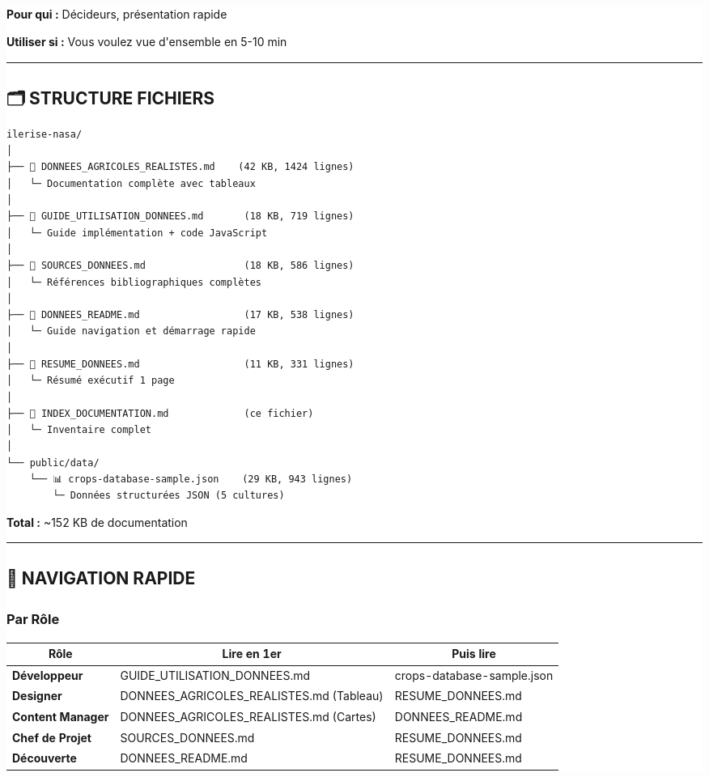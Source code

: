 **Pour qui :** Décideurs, présentation rapide

**Utiliser si :** Vous voulez vue d'ensemble en 5-10 min

---

## 🗂️ STRUCTURE FICHIERS

```
ilerise-nasa/
│
├── 📄 DONNEES_AGRICOLES_REALISTES.md    (42 KB, 1424 lignes)
│   └─ Documentation complète avec tableaux
│
├── 📄 GUIDE_UTILISATION_DONNEES.md       (18 KB, 719 lignes)
│   └─ Guide implémentation + code JavaScript
│
├── 📄 SOURCES_DONNEES.md                 (18 KB, 586 lignes)
│   └─ Références bibliographiques complètes
│
├── 📄 DONNEES_README.md                  (17 KB, 538 lignes)
│   └─ Guide navigation et démarrage rapide
│
├── 📄 RESUME_DONNEES.md                  (11 KB, 331 lignes)
│   └─ Résumé exécutif 1 page
│
├── 📄 INDEX_DOCUMENTATION.md             (ce fichier)
│   └─ Inventaire complet
│
└── public/data/
    └── 📊 crops-database-sample.json    (29 KB, 943 lignes)
        └─ Données structurées JSON (5 cultures)
```

**Total :** ~152 KB de documentation

---

## 🎯 NAVIGATION RAPIDE

### Par Rôle

| Rôle | Lire en 1er | Puis lire |
|------|-------------|-----------|
| **Développeur** | GUIDE_UTILISATION_DONNEES.md | crops-database-sample.json |
| **Designer** | DONNEES_AGRICOLES_REALISTES.md (Tableau) | RESUME_DONNEES.md |
| **Content Manager** | DONNEES_AGRICOLES_REALISTES.md (Cartes) | DONNEES_README.md |
| **Chef de Projet** | SOURCES_DONNEES.md | RESUME_DONNEES.md |
| **Découverte** | DONNEES_README.md | RESUME_DONNEES.md |
